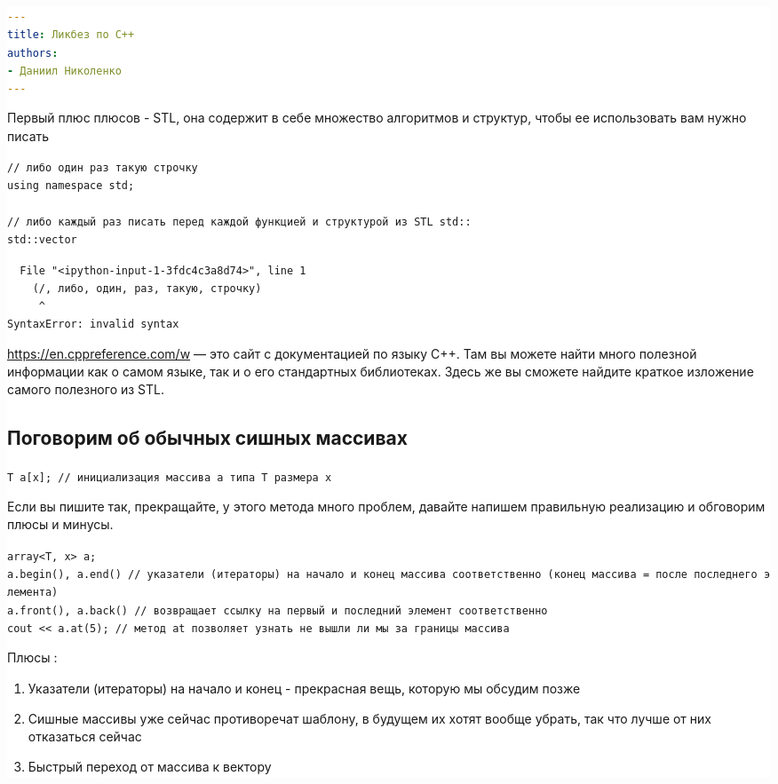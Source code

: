 ```yaml
---
title: Ликбез по C++
authors:
- Даниил Николенко
---
```


Первый плюс плюсов - STL, она содержит в себе множество алгоритмов и структур, чтобы ее использовать вам нужно писать 


```
// либо один раз такую строчку
using namespace std;

// либо каждый раз писать перед каждой функцией и структурой из STL std::
std::vector
```


      File "<ipython-input-1-3fdc4c3a8d74>", line 1
        (/, либо, один, раз, такую, строчку)
         ^
    SyntaxError: invalid syntax



https://en.cppreference.com/w &mdash; это сайт с документацией по языку C++. Там вы можете найти много полезной информации как о самом языке, так и о его стандартных библиотеках. Здесь же вы сможете найдите краткое изложение самого полезного из STL.

## Поговорим об обычных сишных массивах


```
T a[x]; // инициализация массива a типа T размера x
```

Если вы пишите так, прекращайте, у этого метода много проблем, давайте напишем правильную реализацию и обговорим плюсы и минусы.


```
array<T, x> a;
a.begin(), a.end() // указатели (итераторы) на начало и конец массива соответственно (конец массива = после последнего элемента)
a.front(), a.back() // возвращает ссылку на первый и последний элемент соответственно
cout << a.at(5); // метод at позволяет узнать не вышли ли мы за границы массива
```

Плюсы : 

1) Указатели (итераторы) на начало и конец - прекрасная вещь, которую мы обсудим позже

2) Сишные массивы уже сейчас противоречат шаблону, в будущем их хотят вообще убрать, так что лучше от них отказаться сейчас 

3) Быстрый переход от массива к вектору
